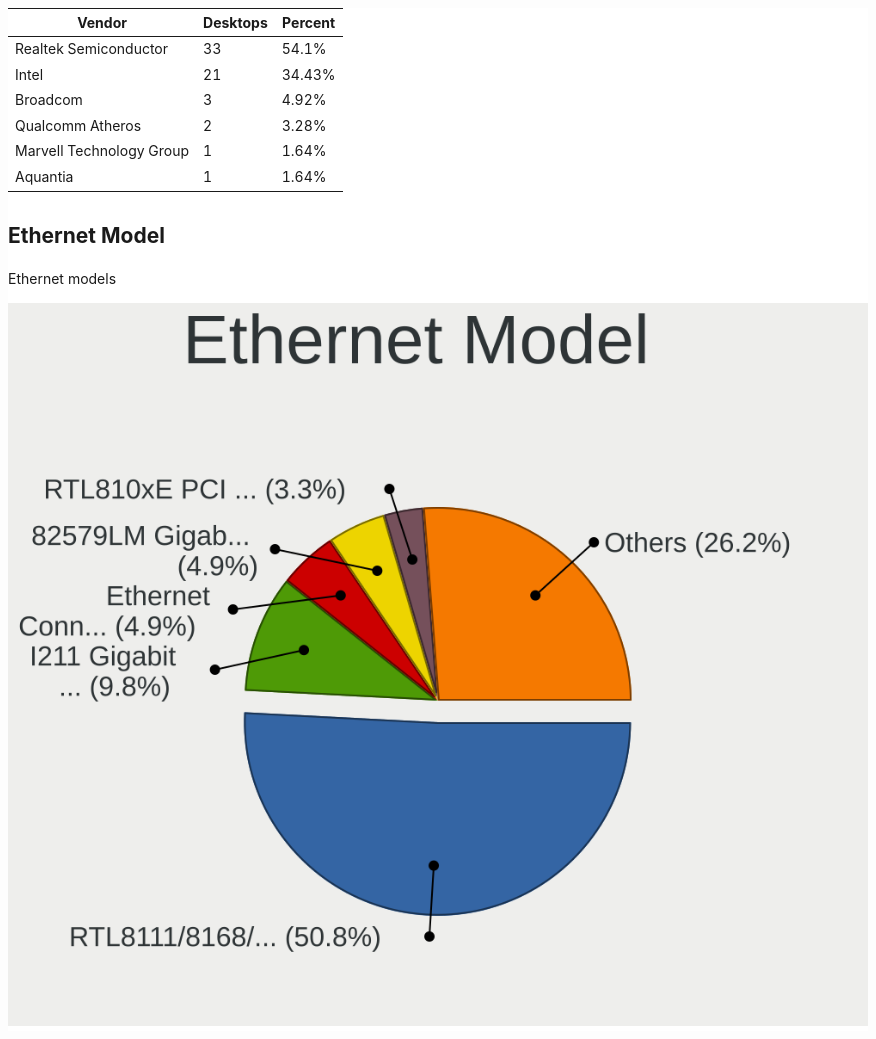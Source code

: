 
| Vendor                   | Desktops | Percent |
|--------------------------|----------|---------|
| Realtek Semiconductor    | 33       | 54.1%   |
| Intel                    | 21       | 34.43%  |
| Broadcom                 | 3        | 4.92%   |
| Qualcomm Atheros         | 2        | 3.28%   |
| Marvell Technology Group | 1        | 1.64%   |
| Aquantia                 | 1        | 1.64%   |

Ethernet Model
--------------

Ethernet models

![Ethernet Model](./images/pie_chart_bsd/net_ethernet_model.svg)
